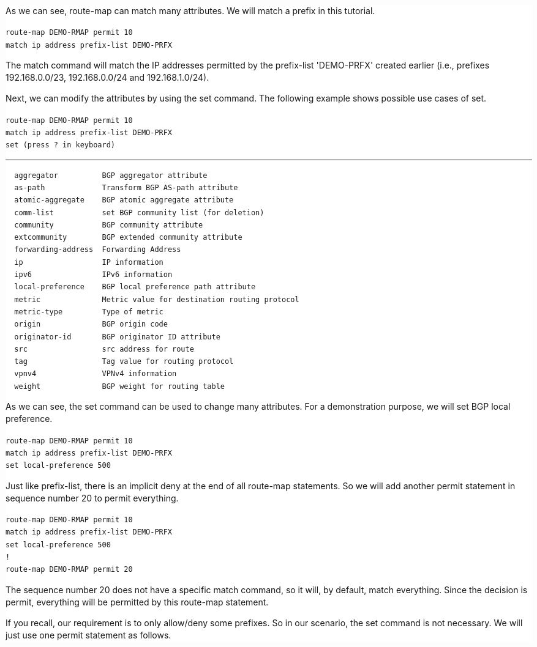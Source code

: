 As we can see, route-map can match many attributes. We will match a prefix in this tutorial.

    route-map DEMO-RMAP permit 10
    match ip address prefix-list DEMO-PRFX

The match command will match the IP addresses permitted by the prefix-list 'DEMO-PRFX' created earlier (i.e., prefixes 192.168.0.0/23, 192.168.0.0/24 and 192.168.1.0/24).

Next, we can modify the attributes by using the set command. The following example shows possible use cases of set.

    route-map DEMO-RMAP permit 10
    match ip address prefix-list DEMO-PRFX
    set (press ? in keyboard)

----------

      aggregator          BGP aggregator attribute
      as-path             Transform BGP AS-path attribute
      atomic-aggregate    BGP atomic aggregate attribute
      comm-list           set BGP community list (for deletion)
      community           BGP community attribute
      extcommunity        BGP extended community attribute
      forwarding-address  Forwarding Address
      ip                  IP information
      ipv6                IPv6 information
      local-preference    BGP local preference path attribute
      metric              Metric value for destination routing protocol
      metric-type         Type of metric
      origin              BGP origin code
      originator-id       BGP originator ID attribute
      src                 src address for route
      tag                 Tag value for routing protocol
      vpnv4               VPNv4 information
      weight              BGP weight for routing table

As we can see, the set command can be used to change many attributes. For a demonstration purpose, we will set BGP local preference.

    route-map DEMO-RMAP permit 10
    match ip address prefix-list DEMO-PRFX
    set local-preference 500

Just like prefix-list, there is an implicit deny at the end of all route-map statements. So we will add another permit statement in sequence number 20 to permit everything.

    route-map DEMO-RMAP permit 10
    match ip address prefix-list DEMO-PRFX
    set local-preference 500
    !
    route-map DEMO-RMAP permit 20

The sequence number 20 does not have a specific match command, so it will, by default, match everything. Since the decision is permit, everything will be permitted by this route-map statement.

If you recall, our requirement is to only allow/deny some prefixes. So in our scenario, the set command is not necessary. We will just use one permit statement as follows.
